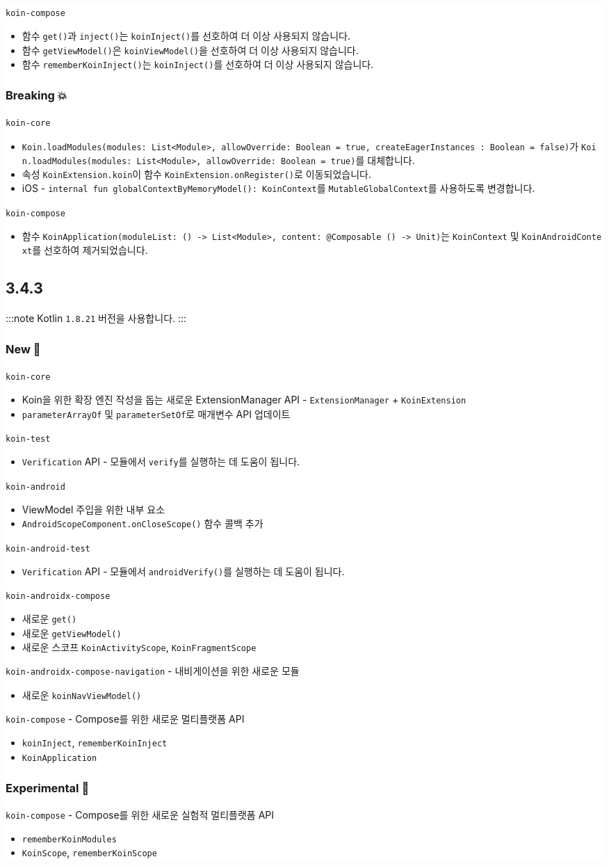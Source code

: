 `koin-compose`
- 함수 `get()`과 `inject()`는 `koinInject()`를 선호하여 더 이상 사용되지 않습니다.
- 함수 `getViewModel()`은 `koinViewModel()`을 선호하여 더 이상 사용되지 않습니다.
- 함수 `rememberKoinInject()`는 `koinInject()`를 선호하여 더 이상 사용되지 않습니다.

### Breaking 💥

`koin-core`
- `Koin.loadModules(modules: List<Module>, allowOverride: Boolean = true, createEagerInstances : Boolean = false)`가 `Koin.loadModules(modules: List<Module>, allowOverride: Boolean = true)`를 대체합니다.
- 속성 `KoinExtension.koin`이 함수 `KoinExtension.onRegister()`로 이동되었습니다.
- iOS - `internal fun globalContextByMemoryModel(): KoinContext`를 `MutableGlobalContext`를 사용하도록 변경합니다.

`koin-compose`
- 함수 `KoinApplication(moduleList: () -> List<Module>, content: @Composable () -> Unit)`는 `KoinContext` 및 `KoinAndroidContext`를 선호하여 제거되었습니다.

## 3.4.3

:::note
Kotlin `1.8.21` 버전을 사용합니다.
:::

### New 🎉

`koin-core`
- Koin을 위한 확장 엔진 작성을 돕는 새로운 ExtensionManager API - `ExtensionManager` + `KoinExtension`
- `parameterArrayOf` 및 `parameterSetOf`로 매개변수 API 업데이트

`koin-test`
- `Verification` API - 모듈에서 `verify`를 실행하는 데 도움이 됩니다.

`koin-android`
- ViewModel 주입을 위한 내부 요소
- `AndroidScopeComponent.onCloseScope()` 함수 콜백 추가

`koin-android-test`
- `Verification` API - 모듈에서 `androidVerify()`를 실행하는 데 도움이 됩니다.

`koin-androidx-compose`
- 새로운 `get()`
- 새로운 `getViewModel()`
- 새로운 스코프 `KoinActivityScope`, `KoinFragmentScope`

`koin-androidx-compose-navigation` - 내비게이션을 위한 새로운 모듈
- 새로운 `koinNavViewModel()`

`koin-compose` - Compose를 위한 새로운 멀티플랫폼 API
- `koinInject`, `rememberKoinInject`
- `KoinApplication`

### Experimental 🚧

`koin-compose` - Compose를 위한 새로운 실험적 멀티플랫폼 API
- `rememberKoinModules`
- `KoinScope`, `rememberKoinScope`
